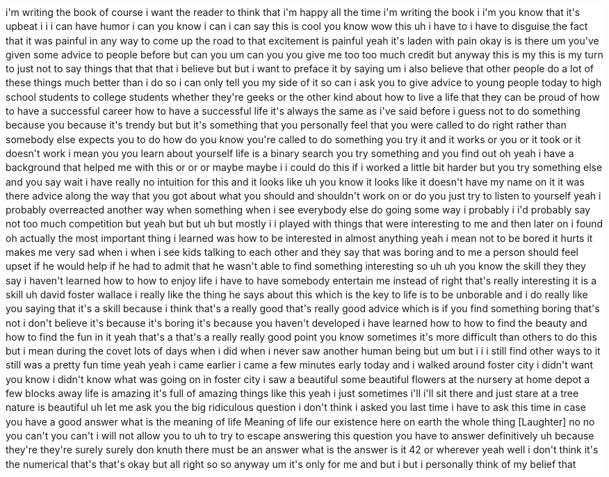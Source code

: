 i'm writing the book of course i want the reader to think that i'm happy all
the time i'm writing the book i i'm you know that it's upbeat i i i can have humor i can you know i can i can say
this is cool you know wow this uh i have to i have to disguise the
fact that it was painful in any way to come up the road to that excitement is painful yeah
it's laden with pain okay is is there um you've given some advice to people before
but can you um can you you give me too too much credit but anyway this is my this is my turn to
just not to say things that that that i believe but but i want to preface it by saying um
i also believe that other people do a lot of these things much better than i do so i can only tell
you my side of it so
can i ask you to give advice to young people today to high school
students to college students whether they're geeks or the other kind
about how to live a life that they can be proud of how to have a successful career how to have a successful life
it's always the same as i've said before i guess not to
do something because you because it's trendy but but it's something that you personally
feel that you were called to do right rather than somebody else expects you to do
how do you know you're called to do something you try it and it works or you or it
took or it doesn't work i mean you you learn about yourself life is a binary search you try
something and you find out oh yeah i have a background that helped me with this or
or or maybe maybe i i could do this if i worked a little bit harder but you try something else and
you say wait i have really no intuition for this and it looks like uh
you know it looks like it doesn't have my name on it it was there advice along the way that
you got about what you should and shouldn't work on or do you just try to listen to
yourself yeah i probably overreacted another way when something when i see everybody else
do going some way i probably i i'd probably say not too much
competition but yeah but but uh
but mostly i i played with things that were interesting to me and then later on i found
oh actually the most important thing i learned was how to be interested in almost anything yeah i mean not to be
bored it hurts it makes me very sad when i when i see kids talking
to each other and they say that was boring
and to me a person should feel
upset if he would help if he had to admit that he wasn't able to find something interesting
so uh uh you know the skill they they say i haven't learned how to
how to enjoy life i have to have somebody entertain me instead of right that's really interesting it is a skill
uh david foster wallace i really like the thing he says about this which is
the key to life is to be unborable and i do really like you saying that
it's a skill because i think that's a really good that's really good advice which is if
you find something boring that's not i don't believe it's because
it's boring it's because you haven't developed i have learned how to how to find the beauty and how to find the fun
in it yeah that's a that's a really really good point you know sometimes it's
more difficult than others to do this but i mean during the covet
lots of days when i did when i never saw another human being but um
but i i i still find other ways to
it still was a pretty fun time yeah yeah i came earlier i came a few minutes
early today and i walked around foster city i didn't want you know i didn't know
what was going on in foster city i saw a beautiful some beautiful flowers at the nursery at home depot a few blocks away
life is amazing it's full of amazing things like this yeah i just sometimes i'll i'll sit there and just stare at a
tree nature is beautiful uh let me ask you the big ridiculous
question i don't think i asked you last time i have to ask this time in case you have a good answer what is the meaning of life
Meaning of life
our existence here on earth the whole thing [Laughter]
no no you can't you can't i will not allow you to uh to try to escape answering this question you have to
answer definitively uh because they're they're surely surely don knuth there must be an answer
what is the answer is it 42 or wherever yeah well i don't think it's the numerical that's that's
okay but all right so so anyway um it's only for me and
but i but i personally think of my belief that
